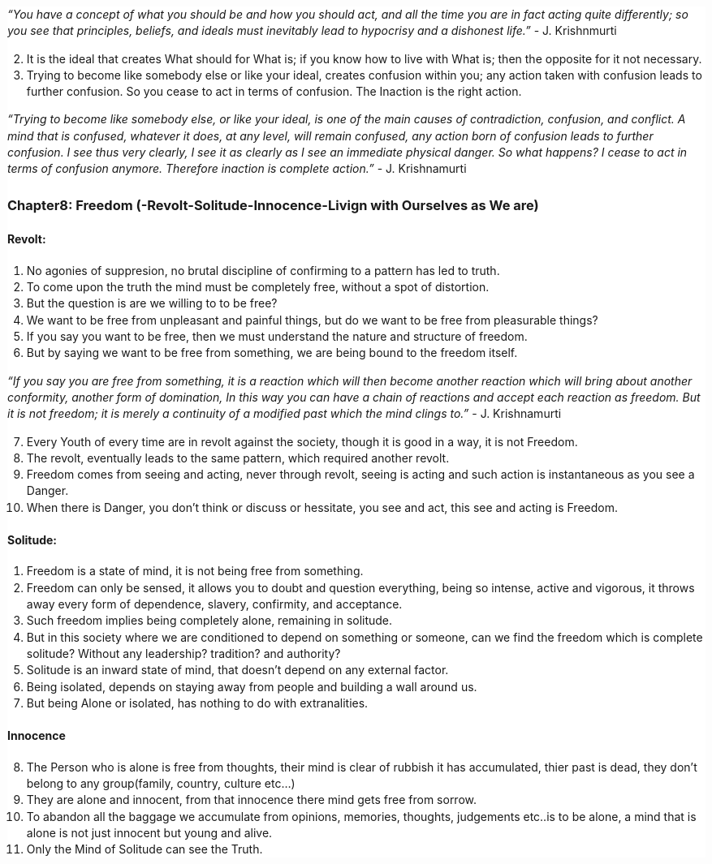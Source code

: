 *“You have a concept of what you should be and how you should act, and all the time you are in fact acting quite differently; so you see that principles, beliefs, and ideals must inevitably lead to hypocrisy and a dishonest life.”*  - J. Krishnmurti

2. It is the ideal that creates What should for What is; if you know how to live with What is; then the opposite for it not necessary.
3. Trying to become like somebody else or like your ideal, creates confusion within you; any action taken with confusion leads to further confusion. So you cease to act in terms of confusion. The Inaction is the right action.

*“Trying to become like somebody else, or like your ideal, is one of the main causes of contradiction, confusion, and conflict. A mind that is confused, whatever it does, at any level, will remain confused, any action born of confusion leads to further confusion. I see thus very clearly, I see it as clearly as I see an immediate physical danger. So what happens? I cease to act in terms of confusion anymore. Therefore inaction is complete action.”*  - J. Krishnamurti

### Chapter8: Freedom (-Revolt-Solitude-Innocence-Livign with Ourselves as We are)
#### Revolt:
1. No agonies of suppresion, no brutal discipline of confirming to a pattern has led to truth.
2. To come upon the truth the mind must be completely free, without a spot of distortion.
3. But the question is are we willing to to be free?
4. We want to be free from unpleasant and painful things, but do we want to be free from pleasurable things?
5. If you say you want to be free, then we must understand the nature and structure of freedom.
6. But by saying we want to be free from something, we are being bound to the freedom itself.

*“If you say you are free from something, it is a reaction which will then become another reaction which will bring about another conformity, another form of domination, In this way you can have a chain of reactions and accept each reaction as freedom. But it is not freedom; it is merely a continuity of a modified past which the mind clings to.”*  - J. Krishnamurti

7. Every Youth of every time are in revolt against the society, though it is good in a way, it is not Freedom.
8. The revolt, eventually leads to the same pattern, which required another revolt.
9. Freedom comes from seeing and acting, never through revolt, seeing is acting and such action is instantaneous as you see a Danger.
10. When there is Danger, you don’t think or discuss or hessitate, you see and act, this see and acting is Freedom.

#### Solitude:
1. Freedom is a state of mind, it is not being free from something.
2. Freedom can only be sensed, it allows you to doubt and question everything, being so intense, active and vigorous, it throws away every form of dependence, slavery, confirmity, and acceptance.
3. Such freedom implies being completely alone, remaining in solitude.
4. But in this society where we are conditioned to depend on something or someone, can we find the freedom which is complete solitude? Without any leadership? tradition? and authority?
5. Solitude is an inward state of mind, that doesn’t depend on any external factor.
6. Being isolated, depends on staying away from people and building a wall around us.
7. But being Alone or isolated, has nothing to do with extranalities.

#### Innocence
8. The Person who is alone is free from thoughts, their mind is clear of rubbish it has accumulated, thier past is dead, they don’t belong to any group(family, country, culture etc…)
9. They are alone and innocent, from that innocence there mind gets free from sorrow.
10. To abandon all the baggage we accumulate from opinions, memories, thoughts, judgements etc..is to be alone, a mind that is alone is not just innocent but young and alive.
11. Only the Mind of Solitude can see the Truth.
